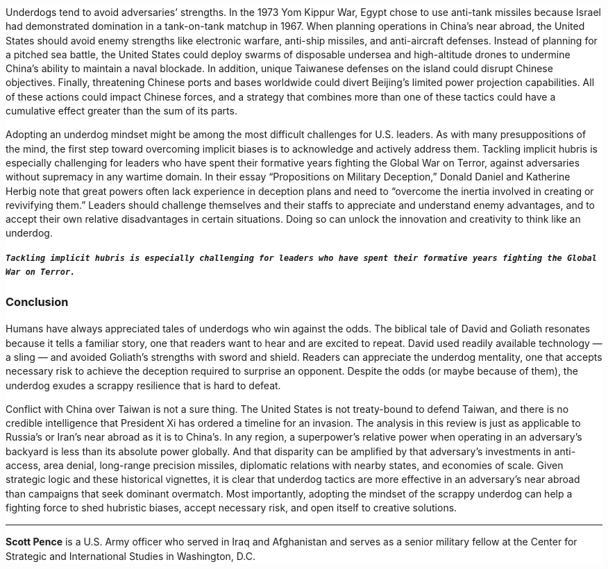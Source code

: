 Underdogs tend to avoid adversaries’ strengths. In the 1973 Yom Kippur War, Egypt chose to use anti-tank missiles because Israel had demonstrated domination in a tank-on-tank matchup in 1967. When planning operations in China’s near abroad, the United States should avoid enemy strengths like electronic warfare, anti-ship missiles, and anti-aircraft defenses. Instead of planning for a pitched sea battle, the United States could deploy swarms of disposable undersea and high-altitude drones to undermine China’s ability to maintain a naval blockade. In addition, unique Taiwanese defenses on the island could disrupt Chinese objectives. Finally, threatening Chinese ports and bases worldwide could divert Beijing’s limited power projection capabilities. All of these actions could impact Chinese forces, and a strategy that combines more than one of these tactics could have a cumulative effect greater than the sum of its parts.

Adopting an underdog mindset might be among the most difficult challenges for U.S. leaders. As with many presuppositions of the mind, the first step toward overcoming implicit biases is to acknowledge and actively address them. Tackling implicit hubris is especially challenging for leaders who have spent their formative years fighting the Global War on Terror, against adversaries without supremacy in any wartime domain. In their essay “Propositions on Military Deception,” Donald Daniel and Katherine Herbig note that great powers often lack experience in deception plans and need to “overcome the inertia involved in creating or revivifying them.” Leaders should challenge themselves and their staffs to appreciate and understand enemy advantages, and to accept their own relative disadvantages in certain situations. Doing so can unlock the innovation and creativity to think like an underdog.

___`Tackling implicit hubris is especially challenging for leaders who have spent their formative years fighting the Global War on Terror.`___


### Conclusion

Humans have always appreciated tales of underdogs who win against the odds. The biblical tale of David and Goliath resonates because it tells a familiar story, one that readers want to hear and are excited to repeat. David used readily available technology — a sling — and avoided Goliath’s strengths with sword and shield. Readers can appreciate the underdog mentality, one that accepts necessary risk to achieve the deception required to surprise an opponent. Despite the odds (or maybe because of them), the underdog exudes a scrappy resilience that is hard to defeat.

Conflict with China over Taiwan is not a sure thing. The United States is not treaty-bound to defend Taiwan, and there is no credible intelligence that President Xi has ordered a timeline for an invasion. The analysis in this review is just as applicable to Russia’s or Iran’s near abroad as it is to China’s. In any region, a superpower’s relative power when operating in an adversary’s backyard is less than its absolute power globally. And that disparity can be amplified by that adversary’s investments in anti-access, area denial, long-range precision missiles, diplomatic relations with nearby states, and economies of scale. Given strategic logic and these historical vignettes, it is clear that underdog tactics are more effective in an adversary’s near abroad than campaigns that seek dominant overmatch. Most importantly, adopting the mindset of the scrappy underdog can help a fighting force to shed hubristic biases, accept necessary risk, and open itself to creative solutions.

---

__Scott Pence__ is a U.S. Army officer who served in Iraq and Afghanistan and serves as a senior military fellow at the Center for Strategic and International Studies in Washington, D.C.
